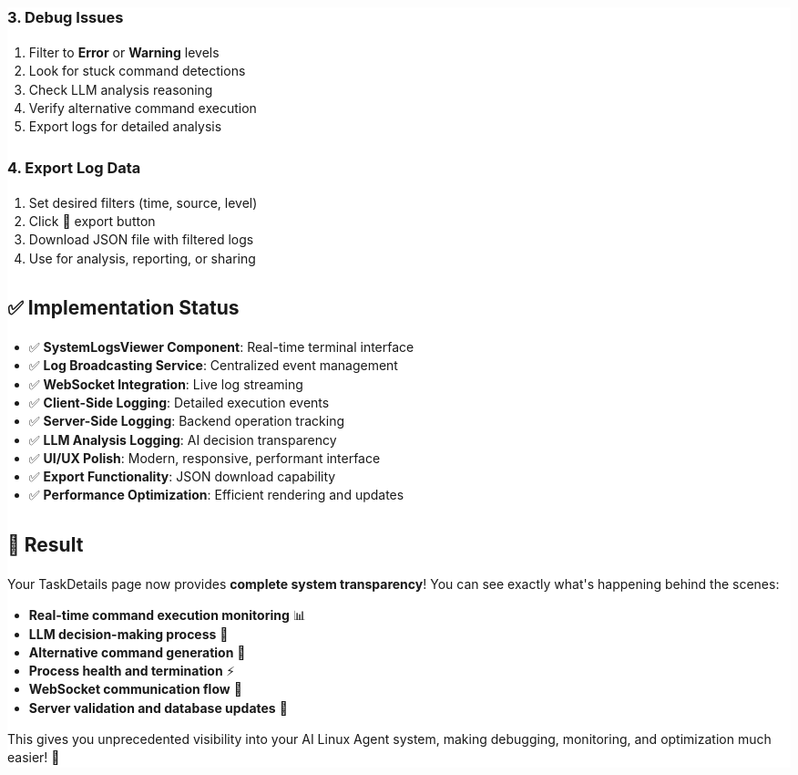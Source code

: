### **3. Debug Issues**
1. Filter to **Error** or **Warning** levels
2. Look for stuck command detections
3. Check LLM analysis reasoning
4. Verify alternative command execution
5. Export logs for detailed analysis

### **4. Export Log Data**
1. Set desired filters (time, source, level)
2. Click **💾** export button
3. Download JSON file with filtered logs
4. Use for analysis, reporting, or sharing

## ✅ **Implementation Status**

- ✅ **SystemLogsViewer Component**: Real-time terminal interface
- ✅ **Log Broadcasting Service**: Centralized event management  
- ✅ **WebSocket Integration**: Live log streaming
- ✅ **Client-Side Logging**: Detailed execution events
- ✅ **Server-Side Logging**: Backend operation tracking
- ✅ **LLM Analysis Logging**: AI decision transparency
- ✅ **UI/UX Polish**: Modern, responsive, performant interface
- ✅ **Export Functionality**: JSON download capability
- ✅ **Performance Optimization**: Efficient rendering and updates

## 🎉 **Result**

Your TaskDetails page now provides **complete system transparency**! You can see exactly what's happening behind the scenes:

- **Real-time command execution monitoring** 📊
- **LLM decision-making process** 🤖  
- **Alternative command generation** 🔄
- **Process health and termination** ⚡
- **WebSocket communication flow** 🔗
- **Server validation and database updates** 💾

This gives you unprecedented visibility into your AI Linux Agent system, making debugging, monitoring, and optimization much easier! 🚀